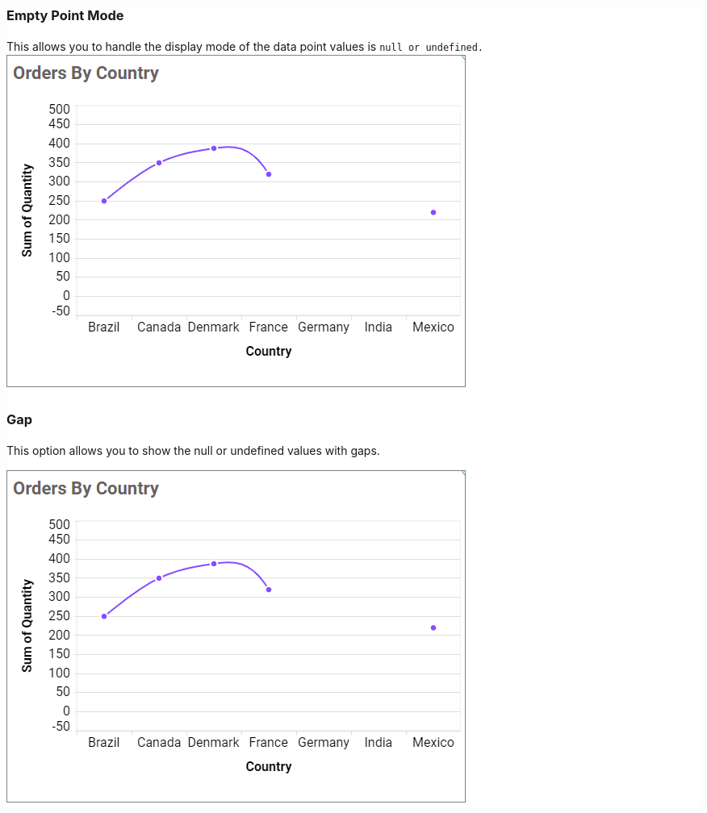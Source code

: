 ### Empty Point Mode

This allows you to handle the display mode of the data point values is `null or undefined.`
![Empty Point Mode Gap](/static/assets/cloud/visualizing-data/visualization-widgets/images/spline-chart/splineareachart-gap.png)
 
### Gap

This option allows you to show the null or undefined values with gaps.

![Empty Point Mode Gap](/static/assets/cloud/visualizing-data/visualization-widgets/images/spline-chart/splineareachart-gap.png)
